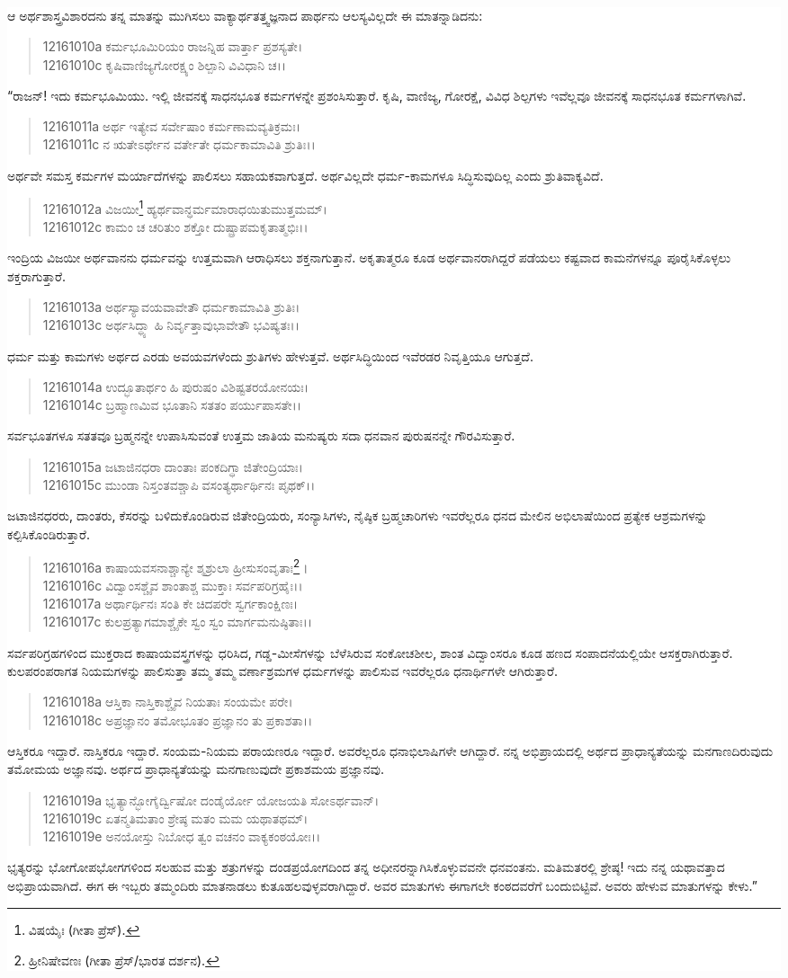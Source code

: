 ಆ ಅರ್ಥಶಾಸ್ತ್ರವಿಶಾರದನು ತನ್ನ ಮಾತನ್ನು ಮುಗಿಸಲು ವಾಕ್ಯಾರ್ಥತತ್ತ್ವಜ್ಞನಾದ ಪಾರ್ಥನು ಆಲಸ್ಯವಿಲ್ಲದೇ ಈ ಮಾತನ್ನಾಡಿದನು:

> 12161010a ಕರ್ಮಭೂಮಿರಿಯಂ ರಾಜನ್ನಿಹ ವಾರ್ತ್ತಾ ಪ್ರಶಸ್ಯತೇ।  
12161010c ಕೃಷಿವಾಣಿಜ್ಯಗೋರಕ್ಷ್ಯಂ ಶಿಲ್ಪಾನಿ ವಿವಿಧಾನಿ ಚ।।

“ರಾಜನ್! ಇದು ಕರ್ಮಭೂಮಿಯು. ಇಲ್ಲಿ ಜೀವನಕ್ಕೆ ಸಾಧನಭೂತ ಕರ್ಮಗಳನ್ನೇ ಪ್ರಶಂಸಿಸುತ್ತಾರೆ. ಕೃಷಿ, ವಾಣಿಜ್ಯ, ಗೋರಕ್ಷೆ, ವಿವಿಧ ಶಿಲ್ಪಗಳು ಇವೆಲ್ಲವೂ ಜೀವನಕ್ಕೆ ಸಾಧನಭೂತ ಕರ್ಮಗಳಾಗಿವೆ.

> 12161011a ಅರ್ಥ ಇತ್ಯೇವ ಸರ್ವೇಷಾಂ ಕರ್ಮಣಾಮವ್ಯತಿಕ್ರಮಃ।  
12161011c ನ ಋತೇಽರ್ಥೇನ ವರ್ತೇತೇ ಧರ್ಮಕಾಮಾವಿತಿ ಶ್ರುತಿಃ।।

ಅರ್ಥವೇ ಸಮಸ್ತ ಕರ್ಮಗಳ ಮರ್ಯಾದೆಗಳನ್ನು ಪಾಲಿಸಲು ಸಹಾಯಕವಾಗುತ್ತದೆ. ಅರ್ಥವಿಲ್ಲದೇ ಧರ್ಮ-ಕಾಮಗಳೂ ಸಿದ್ಧಿಸುವುದಿಲ್ಲ ಎಂದು ಶ್ರುತಿವಾಕ್ಯವಿದೆ.

> 12161012a ವಿಜಯೀ[^5] ಹ್ಯರ್ಥವಾನ್ಧರ್ಮಮಾರಾಧಯಿತುಮುತ್ತಮಮ್।  
12161012c ಕಾಮಂ ಚ ಚರಿತುಂ ಶಕ್ತೋ ದುಷ್ಪ್ರಾಪಮಕೃತಾತ್ಮಭಿಃ।।

ಇಂದ್ರಿಯ ವಿಜಯೀ ಅರ್ಥವಾನನು ಧರ್ಮವನ್ನು ಉತ್ತಮವಾಗಿ ಆರಾಧಿಸಲು ಶಕ್ತನಾಗುತ್ತಾನೆ. ಅಕೃತಾತ್ಮರೂ ಕೂಡ ಅರ್ಥವಾನರಾಗಿದ್ದರೆ ಪಡೆಯಲು ಕಷ್ಟವಾದ ಕಾಮನೆಗಳನ್ನೂ ಪೂರೈಸಿಕೊಳ್ಳಲು ಶಕ್ತರಾಗುತ್ತಾರೆ.

> 12161013a ಅರ್ಥಸ್ಯಾವಯವಾವೇತೌ ಧರ್ಮಕಾಮಾವಿತಿ ಶ್ರುತಿಃ।  
12161013c ಅರ್ಥಸಿದ್ಧ್ಯಾ ಹಿ ನಿರ್ವೃತ್ತಾವುಭಾವೇತೌ ಭವಿಷ್ಯತಃ।।

ಧರ್ಮ ಮತ್ತು ಕಾಮಗಳು ಅರ್ಥದ ಎರಡು ಅವಯವಗಳೆಂದು ಶ್ರುತಿಗಳು ಹೇಳುತ್ತವೆ. ಅರ್ಥಸಿದ್ಧಿಯಿಂದ ಇವೆರಡರ ನಿವೃತ್ತಿಯೂ ಆಗುತ್ತದೆ.

> 12161014a ಉದ್ಭೂತಾರ್ಥಂ ಹಿ ಪುರುಷಂ ವಿಶಿಷ್ಟತರಯೋನಯಃ।  
12161014c ಬ್ರಹ್ಮಾಣಮಿವ ಭೂತಾನಿ ಸತತಂ ಪರ್ಯುಪಾಸತೇ।।

ಸರ್ವಭೂತಗಳೂ ಸತತವೂ ಬ್ರಹ್ಮನನ್ನೇ ಉಪಾಸಿಸುವಂತೆ ಉತ್ತಮ ಜಾತಿಯ ಮನುಷ್ಯರು ಸದಾ ಧನವಾನ ಪುರುಷನನ್ನೇ ಗೌರವಿಸುತ್ತಾರೆ.

> 12161015a ಜಟಾಜಿನಧರಾ ದಾಂತಾಃ ಪಂಕದಿಗ್ಧಾ ಜಿತೇಂದ್ರಿಯಾಃ।  
12161015c ಮುಂಡಾ ನಿಸ್ತಂತವಶ್ಚಾಪಿ ವಸಂತ್ಯರ್ಥಾರ್ಥಿನಃ ಪೃಥಕ್।।

ಜಟಾಜಿನಧರರು, ದಾಂತರು, ಕೆಸರನ್ನು ಬಳಿದುಕೊಂಡಿರುವ ಜಿತೇಂದ್ರಿಯರು, ಸಂನ್ಯಾಸಿಗಳು, ನೈಷ್ಠಿಕ ಬ್ರಹ್ಮಚಾರಿಗಳು ಇವರೆಲ್ಲರೂ ಧನದ ಮೇಲಿನ ಅಭಿಲಾಷೆಯಿಂದ ಪ್ರತ್ಯೇಕ ಆಶ್ರಮಗಳನ್ನು ಕಲ್ಪಿಸಿಕೊಂಡಿರುತ್ತಾರೆ.

> 12161016a ಕಾಷಾಯವಸನಾಶ್ಚಾನ್ಯೇ ಶ್ಮಶ್ರುಲಾ ಹ್ರೀಸುಸಂವೃತಾಃ[^6]।  
12161016c ವಿದ್ವಾಂಸಶ್ಚೈವ ಶಾಂತಾಶ್ಚ ಮುಕ್ತಾಃ ಸರ್ವಪರಿಗ್ರಹೈಃ।।  
12161017a ಅರ್ಥಾರ್ಥಿನಃ ಸಂತಿ ಕೇ ಚಿದಪರೇ ಸ್ವರ್ಗಕಾಂಕ್ಷಿಣಃ।  
12161017c ಕುಲಪ್ರತ್ಯಾಗಮಾಶ್ಚೈಕೇ ಸ್ವಂ ಸ್ವಂ ಮಾರ್ಗಮನುಷ್ಠಿತಾಃ।।

ಸರ್ವಪರಿಗ್ರಹಗಳಿಂದ ಮುಕ್ತರಾದ ಕಾಷಾಯವಸ್ತ್ರಗಳನ್ನು ಧರಿಸಿದ, ಗಡ್ಡ-ಮೀಸೆಗಳನ್ನು ಬೆಳೆಸಿರುವ ಸಂಕೋಚಶೀಲ, ಶಾಂತ ವಿದ್ವಾಂಸರೂ ಕೂಡ ಹಣದ ಸಂಪಾದನೆಯಲ್ಲಿಯೇ ಆಸಕ್ತರಾಗಿರುತ್ತಾರೆ. ಕುಲಪರಂಪರಾಗತ ನಿಯಮಗಳನ್ನು ಪಾಲಿಸುತ್ತಾ ತಮ್ಮ ತಮ್ಮ ವರ್ಣಾಶ್ರಮಗಳ ಧರ್ಮಗಳನ್ನು ಪಾಲಿಸುವ ಇವರೆಲ್ಲರೂ ಧನಾರ್ಥಿಗಳೇ ಆಗಿರುತ್ತಾರೆ.

> 12161018a ಆಸ್ತಿಕಾ ನಾಸ್ತಿಕಾಶ್ಚೈವ ನಿಯತಾಃ ಸಂಯಮೇ ಪರೇ।  
12161018c ಅಪ್ರಜ್ಞಾನಂ ತಮೋಭೂತಂ ಪ್ರಜ್ಞಾನಂ ತು ಪ್ರಕಾಶತಾ।।

ಆಸ್ತಿಕರೂ ಇದ್ದಾರೆ. ನಾಸ್ತಿಕರೂ ಇದ್ದಾರೆ. ಸಂಯಮ-ನಿಯಮ ಪರಾಯಣರೂ ಇದ್ದಾರೆ. ಅವರೆಲ್ಲರೂ ಧನಾಭಿಲಾಷಿಗಳೇ ಆಗಿದ್ದಾರೆ. ನನ್ನ ಅಭಿಪ್ರಾಯದಲ್ಲಿ ಅರ್ಥದ ಪ್ರಾಧಾನ್ಯತೆಯನ್ನು ಮನಗಾಣದಿರುವುದು ತಮೋಮಯ ಅಜ್ಞಾನವು. ಅರ್ಥದ ಪ್ರಾಧಾನ್ಯತೆಯನ್ನು ಮನಗಾಣುವುದೇ ಪ್ರಕಾಶಮಯ ಪ್ರಜ್ಞಾನವು.

> 12161019a ಭೃತ್ಯಾನ್ಭೋಗೈರ್ದ್ವಿಷೋ ದಂಡೈರ್ಯೋ ಯೋಜಯತಿ ಸೋಽರ್ಥವಾನ್।  
12161019c ಏತನ್ಮತಿಮತಾಂ ಶ್ರೇಷ್ಠ ಮತಂ ಮಮ ಯಥಾತಥಮ್।  
12161019e ಅನಯೋಸ್ತು ನಿಬೋಧ ತ್ವಂ ವಚನಂ ವಾಕ್ಯಕಂಠಯೋಃ।।

ಭೃತ್ಯರನ್ನು ಭೋಗೋಪಭೋಗಗಳಿಂದ ಸಲಹುವ ಮತ್ತು ಶತ್ರುಗಳನ್ನು ದಂಡಪ್ರಯೋಗದಿಂದ ತನ್ನ ಅಧೀನರನ್ನಾಗಿಸಿಕೊಳ್ಳುವವನೇ ಧನವಂತನು. ಮತಿಮತರಲ್ಲಿ ಶ್ರೇಷ್ಠ! ಇದು ನನ್ನ ಯಥಾವತ್ತಾದ ಅಭಿಪ್ರಾಯವಾಗಿದೆ. ಈಗ ಈ ಇಬ್ಬರು ತಮ್ಮಂದಿರು ಮಾತನಾಡಲು ಕುತೂಹಲವುಳ್ಳವರಾಗಿದ್ದಾರೆ. ಅವರ ಮಾತುಗಳು ಈಗಾಗಲೇ ಕಂಠದವರೆಗೆ ಬಂದುಬಿಟ್ಟಿವೆ. ಅವರು ಹೇಳುವ ಮಾತುಗಳನ್ನು ಕೇಳು.”


[^1]: ಪಪ್ರಚ್ಛಾವಸಥಂ ಗತ್ವಾ (ಗೀತಾ ಪ್ರೆಸ್).
[^2]: ವವೃಧುಃ (ಗೀತಾ ಪ್ರೆಸ್).
[^3]: ಇದರ ನಂತರದ ಅಧಿಕ ಅರ್ಧಶ್ಲೋಕ: ತಥಾ ಚ ಸರ್ವಭೂತೇಷು ವರ್ತಿತವ್ಯಂ ಯಥಾತ್ಮನಿ।   (ಗೀತಾ ಪ್ರೆಸ್).
[^4]: ಪಾರ್ಥೋ ಧರ್ಮಾರ್ಥತತ್ತ್ವಜ್ಞೋ ಜಗೌ ವಾಕ್ಯಂ ಪ್ರಚೋದಿತಃ।   (ಗೀತಾ ಪ್ರೆಸ್).
[^5]: ವಿಷಯೈಃ (ಗೀತಾ ಪ್ರೆಸ್).
[^6]: ಹ್ರೀನಿಷೇವಣಃ (ಗೀತಾ ಪ್ರೆಸ್/ಭಾರತ ದರ್ಶನ).
[^7]: ವಿನಿರ್ವೃತ್ತೇ (ಗೀತಾ ಪ್ರೆಸ್/ಭಾರತ ದರ್ಶನ).
[^8]: ವೇದೋಪವೇದೇಷ್ವಪರೇ (ಗೀತಾ ಪ್ರೆಸ್/ಭಾರತ ದರ್ಶನ).
[^9]: ಪುಷ್ಪತೋ ಮಧ್ವಿವ ರಸಃ ಕಾಮ ಆಭ್ಯಾಂ ತಥಾ ಸ್ಮೃತಃ। ಕಾಮೋ ಧರ್ಮಾರ್ಥಯೋರ್ಯೋನಿಃ ಕಾಮಶ್ಚಾಥ ತದಾತ್ಮಕಃ।। (ಗೀತಾ ಪ್ರೆಸ್/ಭಾರತ ದರ್ಶನ).
[^10]: ಇದಕ್ಕೆ ಮೊದಲು ಈ ಒಂದು ಅಧಿಕ ಶ್ಲೋಕವಿದೆ: ನಾಕಾಮತೋ ಬ್ರಾಹ್ಮಣಾಃ ಸ್ವನ್ನಮರ್ಥಾನ್ನಾಕಮತೋ ದದತಿ ಬ್ರಾಹ್ಮಣೇಭ್ಯಃ। ನಾಕಾಮತೋ ವಿವಿಧಾ ಲೋಕಚೇಷ್ಟಾ ತಸ್ಮಾತ್ಕಾಮಃ ಪ್ರಾಕ್ತ್ರಿವರ್ಗಸ್ಯ ದೃಷ್ಟಃ।। ಅರ್ಥಾತ್: ಕಾಮನೆಯಿಲ್ಲದೇ ಬ್ರಾಹ್ಮಣರು ಒಳ್ಳೆಯ ಭೋಜನವನ್ನು ಮಾಡುವುದಿಲ್ಲ. ಕಾಮನೆಯಿಲ್ಲದೇ ಯಾರೂ ಬ್ರಾಹ್ಮಣರಿಗೆ ದಾನಮಾಡುವುದಿಲ್ಲ. ಕಾಮನೆಯಿಲ್ಲದೇ ವಿವಿಧ ಲೋಕವ್ಯವಹಾರಗಳೂ ನಡೆಯುವುದಿಲ್ಲ. ಆದುದರಿಂದ ತ್ರಿವರ್ಗದಲ್ಲಿ ಕಾಮಕ್ಕೇ ಅಗ್ರಸ್ಥಾನವನ್ನು ಕೊಟ್ಟಿರುವುದು ಕಾಣುತ್ತದೆ (ಗೀತಾ ಪ್ರೆಸ್/ಭಾರತ ದರ್ಶನ).
[^11]: ಧರ್ಮಾರ್ಥಗಳಲ್ಲಿ ಸಾಮರ್ಥ್ಯವು ಅರ್ಥಕ್ಕೆ ಕಾರಣವಾದುದರಿಂದ ಅದು ಮಧ್ಯಮವು. ಅರ್ಥಕ್ಕಿಂತಲೂ ಕಾಮವು ಶ್ರೇಷ್ಠ ಎನ್ನುವುದು ಸಿದ್ಧವಾಗಿಯೇ ಇದೆ.
[^12]: ಸ್ನೇಹೇನ ಯುಕ್ತಸ್ಯ ನ ಚಾಸ್ತಿ ಮುಕ್ತಿ (ಗೀತಾ ಪ್ರೆಸ್/ಭಾರತ ದರ್ಶನ).